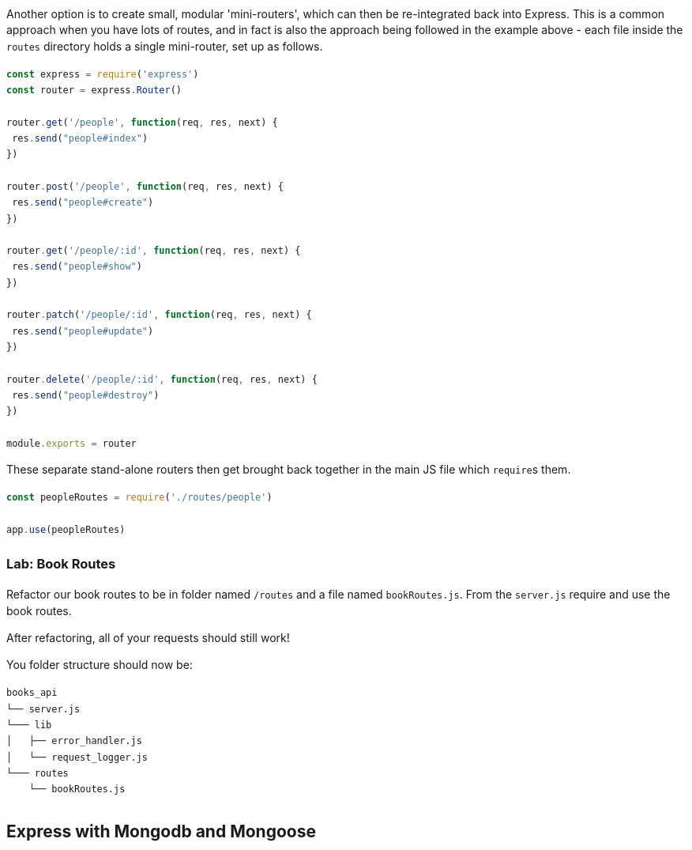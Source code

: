 Another option is to create small, modular 'mini-routers', which can then be re-integrated back into Express. This is a common approach when you have lots of routes, and in fact is also the approach being followed in the example above - each file inside the `routes` directory holds a single mini-router, set up as follows.

```javascript
const express = require('express')
const router = express.Router()

router.get('/people', function(req, res, next) {   
 res.send("people#index")
})

router.post('/people', function(req, res, next) {   
 res.send("people#create")
})

router.get('/people/:id', function(req, res, next) {
 res.send("people#show")
})

router.patch('/people/:id', function(req, res, next) {
 res.send("people#update")
})

router.delete('/people/:id', function(req, res, next) {
 res.send("people#destroy")
})

module.exports = router
```

These separate stand-alone routers then get brought back together in the main JS file which `require`s them.

```js
const peopleRoutes = require('./routes/people')

app.use(peopleRoutes)
```

### Lab: Book Routes

Refactor our book routes to be in folder named `/routes` and a file named `bookRoutes.js`.  From the `server.js` require and use the book routes.

After refactoring, all of your requests should still work!

You folder structure should now be:

```bash
books_api
└── server.js
└─── lib
│   ├── error_handler.js
│   └── request_logger.js
└─── routes
    └── bookRoutes.js
```
## Express with Mongodb and Mongoose
